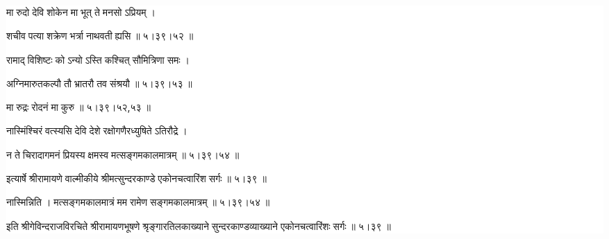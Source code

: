   

मा रुदो देवि शोकेन मा भूत् ते मनसो ऽप्रियम् ।  

शचीव पत्या शक्रेण भर्त्रा नाथवती ह्यसि  ॥  ५।३९।५२ ॥   

रामाद् विशिष्टः को ऽन्यो ऽस्ति कश्चित् सौमित्रिणा समः ।  

अग्निमारुतकल्पौ तौ भ्रातरौ तव संश्रयौ  ॥  ५।३९।५३ ॥   

मा रुद्रः रोदनं मा कुरु  ॥  ५।३९।५२,५३ ॥   

  

नास्मिंश्चिरं वत्स्यसि देवि देशे रक्षोगणैरध्युषिते ऽतिरौद्रे ।  

न ते चिरादागमनं प्रियस्य क्षमस्व मत्सङ्गमकालमात्रम्  ॥  ५।३९।५४ ॥   

इत्यार्षे श्रीरामायणे वाल्मीकीये श्रीमत्सुन्दरकाण्डे एकोनचत्वारिंश सर्गः
 ॥  ५।३९ ॥   

नास्मिन्निति । मत्सङ्गमकालमात्रं मम रामेण सङ्गमकालमात्रम्  ॥  ५।३९।५४ ॥   

इति श्रीगेविन्दराजविरचिते श्रीरामायणभूषणे श्रृङ्गारतिलकाख्याने
सुन्दरकाण्डव्याख्याने एकोनचत्वारिंशः सर्गः  ॥  ५।३९ ॥   


